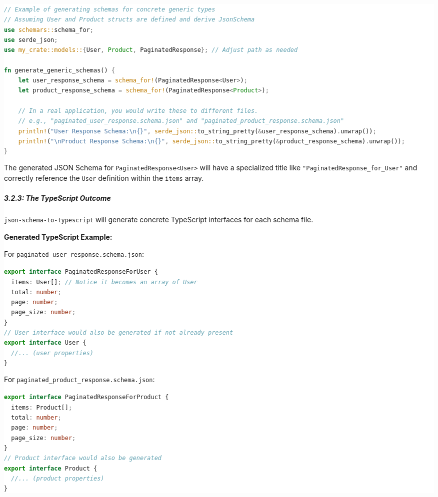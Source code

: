 ```rust
// Example of generating schemas for concrete generic types
// Assuming User and Product structs are defined and derive JsonSchema
use schemars::schema_for;
use serde_json;
use my_crate::models::{User, Product, PaginatedResponse}; // Adjust path as needed

fn generate_generic_schemas() {
    let user_response_schema = schema_for!(PaginatedResponse<User>);
    let product_response_schema = schema_for!(PaginatedResponse<Product>);

    // In a real application, you would write these to different files.
    // e.g., "paginated_user_response.schema.json" and "paginated_product_response.schema.json"
    println!("User Response Schema:\n{}", serde_json::to_string_pretty(&user_response_schema).unwrap());
    println!("\nProduct Response Schema:\n{}", serde_json::to_string_pretty(&product_response_schema).unwrap());
}
```

The generated JSON Schema for `PaginatedResponse<User>` will have a specialized title like `"PaginatedResponse_for_User"` and correctly reference the `User` definition within the `items` array.

##### 3.2.3: The TypeScript Outcome

`json-schema-to-typescript` will generate concrete TypeScript interfaces for each schema file.

**Generated TypeScript Example:**

For `paginated_user_response.schema.json`:

```typescript
export interface PaginatedResponseForUser {
  items: User[]; // Notice it becomes an array of User
  total: number;
  page: number;
  page_size: number;
}
// User interface would also be generated if not already present
export interface User {
  //... (user properties)
}
```

For `paginated_product_response.schema.json`:

```typescript
export interface PaginatedResponseForProduct {
  items: Product[];
  total: number;
  page: number;
  page_size: number;
}
// Product interface would also be generated
export interface Product {
  //... (product properties)
}
```
